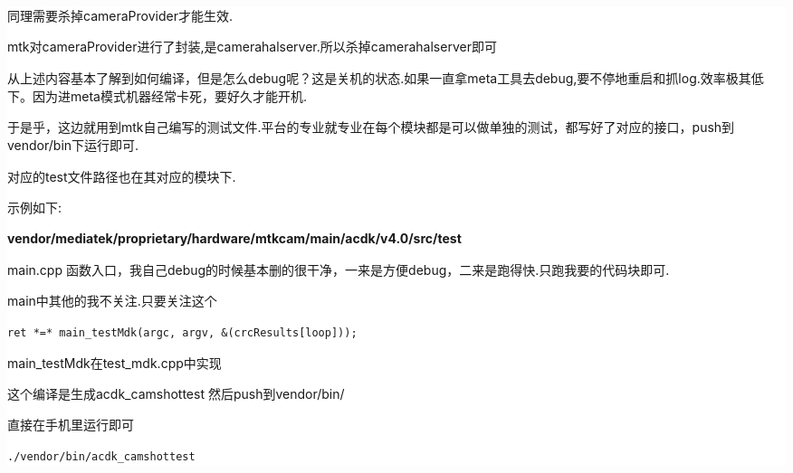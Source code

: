 同理需要杀掉cameraProvider才能生效.

mtk对cameraProvider进行了封装,是camerahalserver.所以杀掉camerahalserver即可

从上述内容基本了解到如何编译，但是怎么debug呢？这是关机的状态.如果一直拿meta工具去debug,要不停地重启和抓log.效率极其低下。因为进meta模式机器经常卡死，要好久才能开机.

于是乎，这边就用到mtk自己编写的测试文件.平台的专业就专业在每个模块都是可以做单独的测试，都写好了对应的接口，push到vendor/bin下运行即可.

对应的test文件路径也在其对应的模块下.

示例如下:

**vendor/mediatek/proprietary/hardware/mtkcam/main/acdk/v4.0/src/test**

main.cpp 函数入口，我自己debug的时候基本删的很干净，一来是方便debug，二来是跑得快.只跑我要的代码块即可.

main中其他的我不关注.只要关注这个

    ret *=* main_testMdk(argc, argv, &(crcResults[loop]));

main\_testMdk在test\_mdk.cpp中实现

这个编译是生成acdk\_camshottest  然后push到vendor/bin/

直接在手机里运行即可

```shell
./vendor/bin/acdk_camshottest  
```

